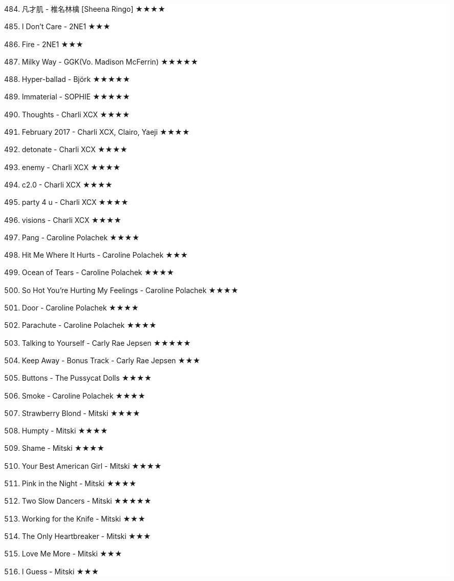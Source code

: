 484. 凡才肌 - 椎名林檎 [Sheena Ringo] ★★★★
    
485. I Don’t Care - 2NE1 ★★★
    
486. Fire - 2NE1 ★★★
    
487. Milky Way - GGK(Vo. Madison McFerrin) ★★★★★
    
488. Hyper-ballad - Björk ★★★★★
    
489. Immaterial - SOPHIE ★★★★★
    
490. Thoughts - Charli XCX ★★★★
    
491. February 2017 - Charli XCX, Clairo, Yaeji ★★★★
    
492. detonate - Charli XCX ★★★★
    
493. enemy - Charli XCX ★★★★
    
494. c2.0 - Charli XCX ★★★★
    
495. party 4 u - Charli XCX ★★★★
    
496. visions - Charli XCX ★★★★
    
497. Pang - Caroline Polachek ★★★★
    
498. Hit Me Where It Hurts - Caroline Polachek ★★★
    
499. Ocean of Tears - Caroline Polachek ★★★★
    
500. So Hot You’re Hurting My Feelings - Caroline Polachek ★★★★
    
501. Door - Caroline Polachek ★★★★
    
502. Parachute - Caroline Polachek ★★★★
    
503. Talking to Yourself - Carly Rae Jepsen ★★★★★
    
504. Keep Away - Bonus Track - Carly Rae Jepsen ★★★
    
505. Buttons - The Pussycat Dolls ★★★★
    
506. Smoke - Caroline Polachek ★★★★
    
507. Strawberry Blond - Mitski ★★★★
    
508. Humpty - Mitski ★★★★
    
509. Shame - Mitski ★★★★
    
510. Your Best American Girl - Mitski ★★★★
    
511. Pink in the Night - Mitski ★★★★
    
512. Two Slow Dancers - Mitski ★★★★★
    
513. Working for the Knife - Mitski ★★★
    
514. The Only Heartbreaker - Mitski ★★★
    
515. Love Me More - Mitski ★★★
    
516. I Guess - Mitski ★★★
    